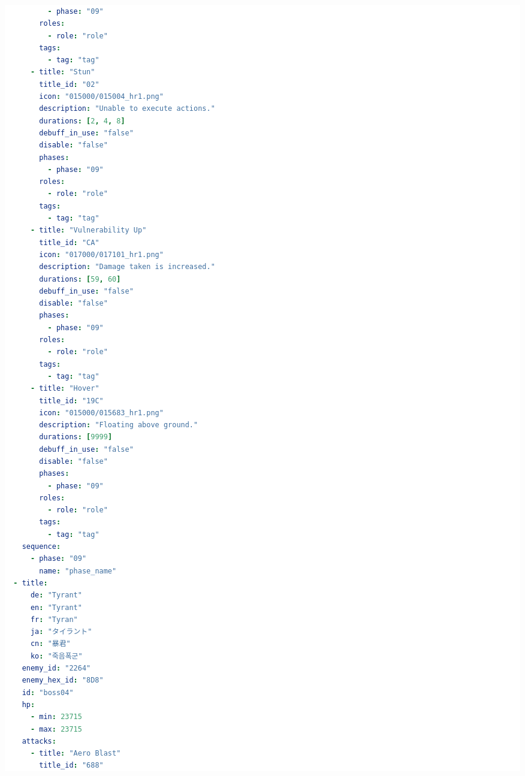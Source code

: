 ```yaml
          - phase: "09"
        roles:
          - role: "role"
        tags:
          - tag: "tag"
      - title: "Stun"
        title_id: "02"
        icon: "015000/015004_hr1.png"
        description: "Unable to execute actions."
        durations: [2, 4, 8]
        debuff_in_use: "false"
        disable: "false"
        phases:
          - phase: "09"
        roles:
          - role: "role"
        tags:
          - tag: "tag"
      - title: "Vulnerability Up"
        title_id: "CA"
        icon: "017000/017101_hr1.png"
        description: "Damage taken is increased."
        durations: [59, 60]
        debuff_in_use: "false"
        disable: "false"
        phases:
          - phase: "09"
        roles:
          - role: "role"
        tags:
          - tag: "tag"
      - title: "Hover"
        title_id: "19C"
        icon: "015000/015683_hr1.png"
        description: "Floating above ground."
        durations: [9999]
        debuff_in_use: "false"
        disable: "false"
        phases:
          - phase: "09"
        roles:
          - role: "role"
        tags:
          - tag: "tag"
    sequence:
      - phase: "09"
        name: "phase_name"
  - title:
      de: "Tyrant"
      en: "Tyrant"
      fr: "Tyran"
      ja: "タイラント"
      cn: "暴君"
      ko: "죽음폭군"
    enemy_id: "2264"
    enemy_hex_id: "8D8"
    id: "boss04"
    hp:
      - min: 23715
      - max: 23715
    attacks:
      - title: "Aero Blast"
        title_id: "688"
```